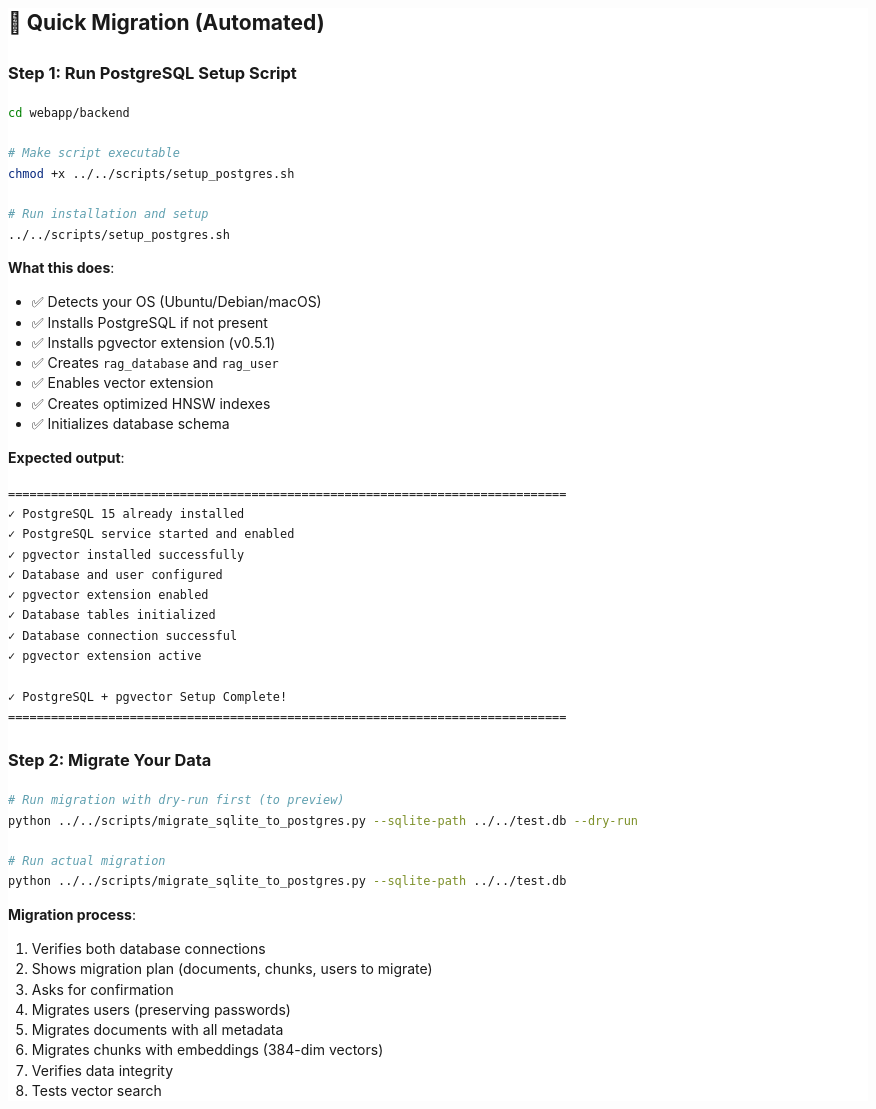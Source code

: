 ## 🚀 Quick Migration (Automated)

### Step 1: Run PostgreSQL Setup Script

```bash
cd webapp/backend

# Make script executable
chmod +x ../../scripts/setup_postgres.sh

# Run installation and setup
../../scripts/setup_postgres.sh
```

**What this does**:
- ✅ Detects your OS (Ubuntu/Debian/macOS)
- ✅ Installs PostgreSQL if not present
- ✅ Installs pgvector extension (v0.5.1)
- ✅ Creates `rag_database` and `rag_user`
- ✅ Enables vector extension
- ✅ Creates optimized HNSW indexes
- ✅ Initializes database schema

**Expected output**:
```
==============================================================================
✓ PostgreSQL 15 already installed
✓ PostgreSQL service started and enabled
✓ pgvector installed successfully
✓ Database and user configured
✓ pgvector extension enabled
✓ Database tables initialized
✓ Database connection successful
✓ pgvector extension active

✓ PostgreSQL + pgvector Setup Complete!
==============================================================================
```

### Step 2: Migrate Your Data

```bash
# Run migration with dry-run first (to preview)
python ../../scripts/migrate_sqlite_to_postgres.py --sqlite-path ../../test.db --dry-run

# Run actual migration
python ../../scripts/migrate_sqlite_to_postgres.py --sqlite-path ../../test.db
```

**Migration process**:
1. Verifies both database connections
2. Shows migration plan (documents, chunks, users to migrate)
3. Asks for confirmation
4. Migrates users (preserving passwords)
5. Migrates documents with all metadata
6. Migrates chunks with embeddings (384-dim vectors)
7. Verifies data integrity
8. Tests vector search
